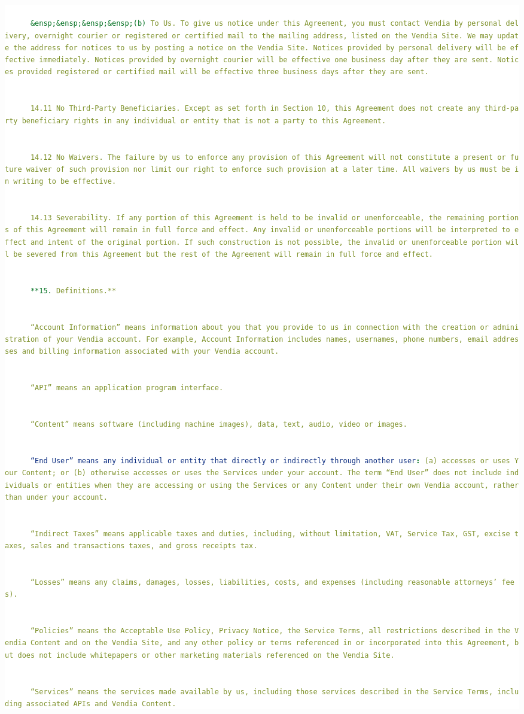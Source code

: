 ```yaml

      &ensp;&ensp;&ensp;&ensp;(b) To Us. To give us notice under this Agreement, you must contact Vendia by personal delivery, overnight courier or registered or certified mail to the mailing address, listed on the Vendia Site. We may update the address for notices to us by posting a notice on the Vendia Site. Notices provided by personal delivery will be effective immediately. Notices provided by overnight courier will be effective one business day after they are sent. Notices provided registered or certified mail will be effective three business days after they are sent.


      14.11 No Third-Party Beneficiaries. Except as set forth in Section 10, this Agreement does not create any third-party beneficiary rights in any individual or entity that is not a party to this Agreement.


      14.12 No Waivers. The failure by us to enforce any provision of this Agreement will not constitute a present or future waiver of such provision nor limit our right to enforce such provision at a later time. All waivers by us must be in writing to be effective.


      14.13 Severability. If any portion of this Agreement is held to be invalid or unenforceable, the remaining portions of this Agreement will remain in full force and effect. Any invalid or unenforceable portions will be interpreted to effect and intent of the original portion. If such construction is not possible, the invalid or unenforceable portion will be severed from this Agreement but the rest of the Agreement will remain in full force and effect.


      **15. Definitions.**


      “Account Information” means information about you that you provide to us in connection with the creation or administration of your Vendia account. For example, Account Information includes names, usernames, phone numbers, email addresses and billing information associated with your Vendia account.


      “API” means an application program interface.


      “Content” means software (including machine images), data, text, audio, video or images.


      “End User” means any individual or entity that directly or indirectly through another user: (a) accesses or uses Your Content; or (b) otherwise accesses or uses the Services under your account. The term “End User” does not include individuals or entities when they are accessing or using the Services or any Content under their own Vendia account, rather than under your account.


      “Indirect Taxes” means applicable taxes and duties, including, without limitation, VAT, Service Tax, GST, excise taxes, sales and transactions taxes, and gross receipts tax.


      “Losses” means any claims, damages, losses, liabilities, costs, and expenses (including reasonable attorneys’ fees).


      “Policies” means the Acceptable Use Policy, Privacy Notice, the Service Terms, all restrictions described in the Vendia Content and on the Vendia Site, and any other policy or terms referenced in or incorporated into this Agreement, but does not include whitepapers or other marketing materials referenced on the Vendia Site.


      “Services” means the services made available by us, including those services described in the Service Terms, including associated APIs and Vendia Content.
```